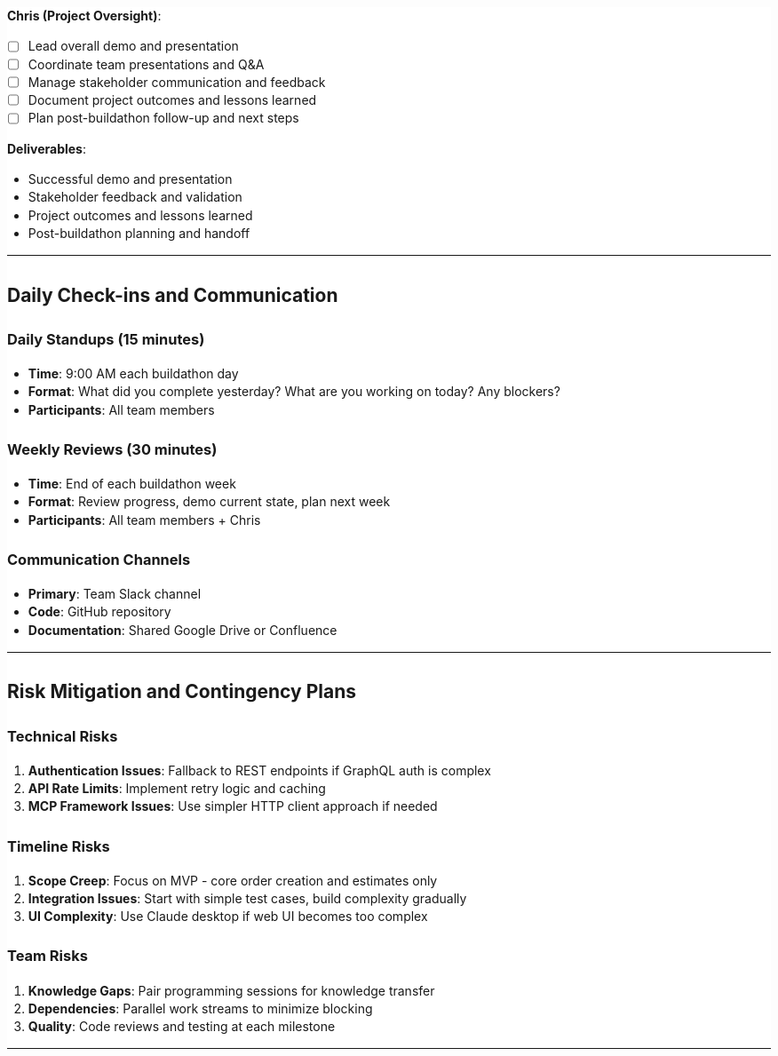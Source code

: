 **Chris (Project Oversight)**:
- [ ] Lead overall demo and presentation
- [ ] Coordinate team presentations and Q&A
- [ ] Manage stakeholder communication and feedback
- [ ] Document project outcomes and lessons learned
- [ ] Plan post-buildathon follow-up and next steps

**Deliverables**:
- Successful demo and presentation
- Stakeholder feedback and validation
- Project outcomes and lessons learned
- Post-buildathon planning and handoff

---

## Daily Check-ins and Communication

### **Daily Standups** (15 minutes)
- **Time**: 9:00 AM each buildathon day
- **Format**: What did you complete yesterday? What are you working on today? Any blockers?
- **Participants**: All team members

### **Weekly Reviews** (30 minutes)
- **Time**: End of each buildathon week
- **Format**: Review progress, demo current state, plan next week
- **Participants**: All team members + Chris

### **Communication Channels**
- **Primary**: Team Slack channel
- **Code**: GitHub repository
- **Documentation**: Shared Google Drive or Confluence

---

## Risk Mitigation and Contingency Plans

### **Technical Risks**
1. **Authentication Issues**: Fallback to REST endpoints if GraphQL auth is complex
2. **API Rate Limits**: Implement retry logic and caching
3. **MCP Framework Issues**: Use simpler HTTP client approach if needed

### **Timeline Risks**
1. **Scope Creep**: Focus on MVP - core order creation and estimates only
2. **Integration Issues**: Start with simple test cases, build complexity gradually
3. **UI Complexity**: Use Claude desktop if web UI becomes too complex

### **Team Risks**
1. **Knowledge Gaps**: Pair programming sessions for knowledge transfer
2. **Dependencies**: Parallel work streams to minimize blocking
3. **Quality**: Code reviews and testing at each milestone

---